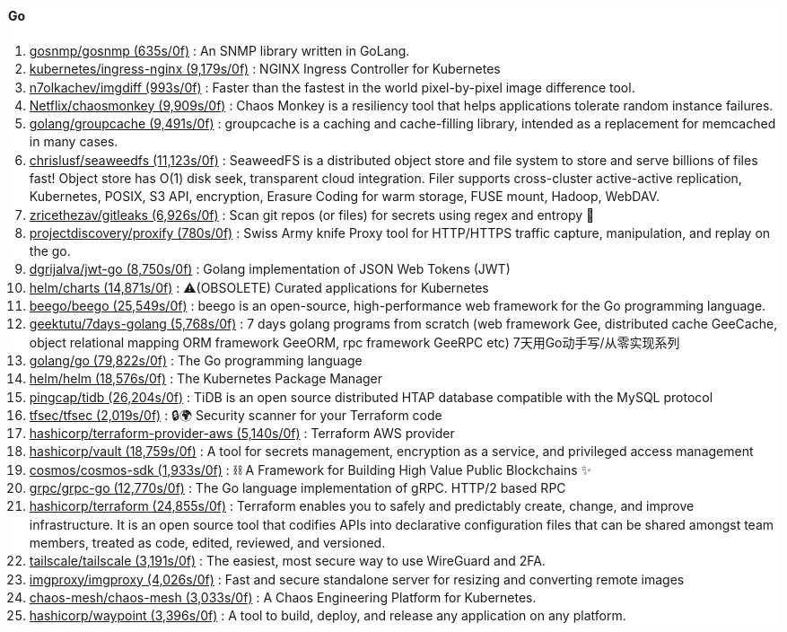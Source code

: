 #### Go
1. [gosnmp/gosnmp (635s/0f)](https://github.com/gosnmp/gosnmp) : An SNMP library written in GoLang.
2. [kubernetes/ingress-nginx (9,179s/0f)](https://github.com/kubernetes/ingress-nginx) : NGINX Ingress Controller for Kubernetes
3. [n7olkachev/imgdiff (993s/0f)](https://github.com/n7olkachev/imgdiff) : Faster than the fastest in the world pixel-by-pixel image difference tool.
4. [Netflix/chaosmonkey (9,909s/0f)](https://github.com/Netflix/chaosmonkey) : Chaos Monkey is a resiliency tool that helps applications tolerate random instance failures.
5. [golang/groupcache (9,491s/0f)](https://github.com/golang/groupcache) : groupcache is a caching and cache-filling library, intended as a replacement for memcached in many cases.
6. [chrislusf/seaweedfs (11,123s/0f)](https://github.com/chrislusf/seaweedfs) : SeaweedFS is a distributed object store and file system to store and serve billions of files fast! Object store has O(1) disk seek, transparent cloud integration. Filer supports cross-cluster active-active replication, Kubernetes, POSIX, S3 API, encryption, Erasure Coding for warm storage, FUSE mount, Hadoop, WebDAV.
7. [zricethezav/gitleaks (6,926s/0f)](https://github.com/zricethezav/gitleaks) : Scan git repos (or files) for secrets using regex and entropy 🔑
8. [projectdiscovery/proxify (780s/0f)](https://github.com/projectdiscovery/proxify) : Swiss Army knife Proxy tool for HTTP/HTTPS traffic capture, manipulation, and replay on the go.
9. [dgrijalva/jwt-go (8,750s/0f)](https://github.com/dgrijalva/jwt-go) : Golang implementation of JSON Web Tokens (JWT)
10. [helm/charts (14,871s/0f)](https://github.com/helm/charts) : ⚠️(OBSOLETE) Curated applications for Kubernetes
11. [beego/beego (25,549s/0f)](https://github.com/beego/beego) : beego is an open-source, high-performance web framework for the Go programming language.
12. [geektutu/7days-golang (5,768s/0f)](https://github.com/geektutu/7days-golang) : 7 days golang programs from scratch (web framework Gee, distributed cache GeeCache, object relational mapping ORM framework GeeORM, rpc framework GeeRPC etc) 7天用Go动手写/从零实现系列
13. [golang/go (79,822s/0f)](https://github.com/golang/go) : The Go programming language
14. [helm/helm (18,576s/0f)](https://github.com/helm/helm) : The Kubernetes Package Manager
15. [pingcap/tidb (26,204s/0f)](https://github.com/pingcap/tidb) : TiDB is an open source distributed HTAP database compatible with the MySQL protocol
16. [tfsec/tfsec (2,019s/0f)](https://github.com/tfsec/tfsec) : 🔒🌍 Security scanner for your Terraform code
17. [hashicorp/terraform-provider-aws (5,140s/0f)](https://github.com/hashicorp/terraform-provider-aws) : Terraform AWS provider
18. [hashicorp/vault (18,759s/0f)](https://github.com/hashicorp/vault) : A tool for secrets management, encryption as a service, and privileged access management
19. [cosmos/cosmos-sdk (1,933s/0f)](https://github.com/cosmos/cosmos-sdk) : ⛓️ A Framework for Building High Value Public Blockchains ✨
20. [grpc/grpc-go (12,770s/0f)](https://github.com/grpc/grpc-go) : The Go language implementation of gRPC. HTTP/2 based RPC
21. [hashicorp/terraform (24,855s/0f)](https://github.com/hashicorp/terraform) : Terraform enables you to safely and predictably create, change, and improve infrastructure. It is an open source tool that codifies APIs into declarative configuration files that can be shared amongst team members, treated as code, edited, reviewed, and versioned.
22. [tailscale/tailscale (3,191s/0f)](https://github.com/tailscale/tailscale) : The easiest, most secure way to use WireGuard and 2FA.
23. [imgproxy/imgproxy (4,026s/0f)](https://github.com/imgproxy/imgproxy) : Fast and secure standalone server for resizing and converting remote images
24. [chaos-mesh/chaos-mesh (3,033s/0f)](https://github.com/chaos-mesh/chaos-mesh) : A Chaos Engineering Platform for Kubernetes.
25. [hashicorp/waypoint (3,396s/0f)](https://github.com/hashicorp/waypoint) : A tool to build, deploy, and release any application on any platform.
